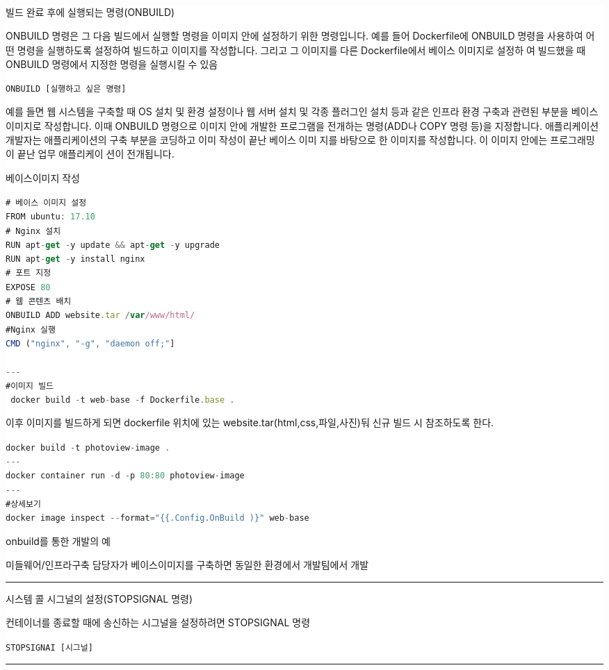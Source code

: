 
빌드 완료 후에 실행되는 명령(ONBUILD)

ONBUILD 명령은 그 다음 빌드에서 실행할 명령을 이미지 안에 설정하기 위한 명령입니다.
예를 들어 Dockerfile에 ONBUILD 명령을 사용하여 어떤 명령을 실행하도록 설정하여 빌드하고 이미지를 작성합니다. 그리고 그 이미지를 다른 Dockerfile에서 베이스 이미지로 설정하 여 빌드했을 때 ONBUILD 명령에서 지정한 명령을 실행시킬 수 있음

```jsx
ONBUILD [실행하고 싶은 명령]
```

예를 들면 웹 시스템을 구축할 때 OS 설치 및 환경 설정이나 웹 서버 설치 및 각종 플러그인 설치 등과 같은 인프라 환경 구축과 관련된 부분을 베이스 이미지로 작성합니다. 이때 ONBUILD 명령으로 이미지 안에 개발한 프로그램을 전개하는 명령(ADD나 COPY 명령 등)을 지정합니다.
애플리케이션 개발자는 애플리케이션의 구축 부분을 코딩하고 이미 작성이 끝난 베이스 이미 지를 바탕으로 한 이미지를 작성합니다. 이 이미지 안에는 프로그래밍이 끝난 업무 애플리케이
션이 전개됩니다.

베이스이미지 작성

```jsx
# 베이스 이미지 설정
FROM ubuntu: 17.10
# Nginx 설치
RUN apt-get -y update && apt-get -y upgrade 
RUN apt-get -y install nginx
# 포트 지정 
EXPOSE 80
# 웹 콘텐츠 배치
ONBUILD ADD website.tar /var/www/html/
#Nginx 실행
CMD ("nginx", "-g", "daemon off;"]

---
#이미지 빌드
 docker build -t web-base -f Dockerfile.base .
```

이후  이미지를 빌드하게 되면 dockerfile 위치에 있는 website.tar(html,css,파일,사진)둬 신규 빌드 시 참조하도록 한다.

```jsx
docker build -t photoview-image .
---
docker container run -d -p 80:80 photoview-image
---
#상세보기
docker image inspect --format="{{.Config.OnBuild )}" web-base
```

onbuild를 통한 개발의 예

미들웨어/인프라구축 담당자가  베이스이미지를 구축하면  동일한 환경에서 개발팀에서 개발

---

시스템 콜 시그널의 설정(STOPSIGNAL 명령)

컨테이너를 종료할 때에 송신하는 시그널을 설정하려면 STOPSIGNAL 명령

```jsx
STOPSIGNAI [시그널]
```

---